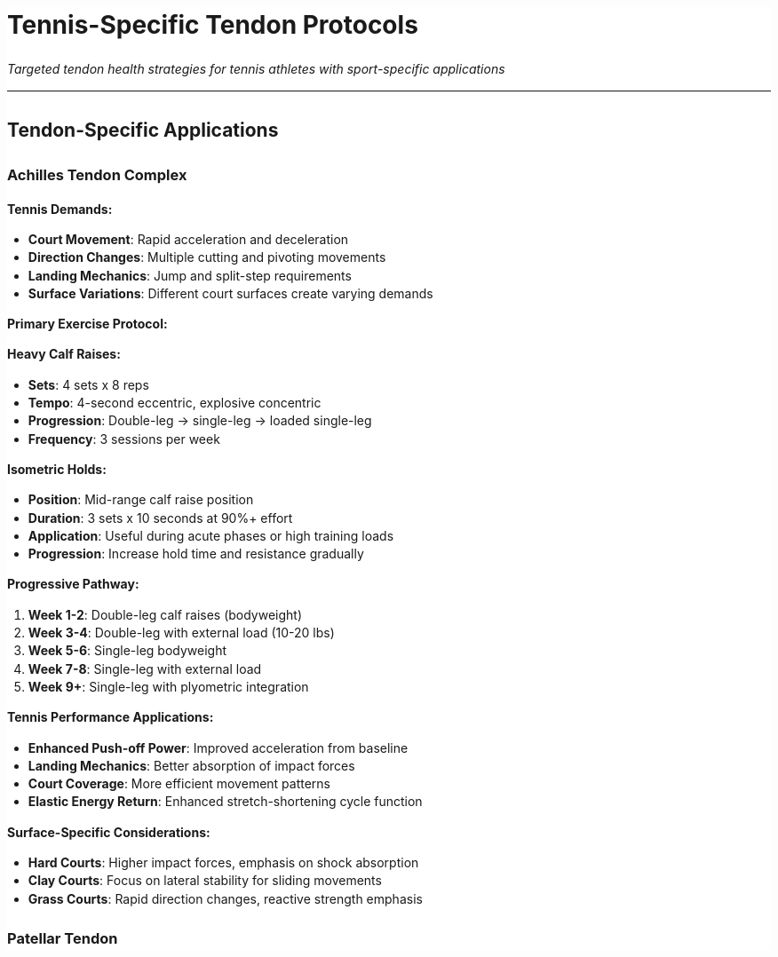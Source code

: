 # Tennis-Specific Tendon Protocols

_Targeted tendon health strategies for tennis athletes with sport-specific applications_

---

## Tendon-Specific Applications

### Achilles Tendon Complex

**Tennis Demands:**

- **Court Movement**: Rapid acceleration and deceleration
- **Direction Changes**: Multiple cutting and pivoting movements
- **Landing Mechanics**: Jump and split-step requirements
- **Surface Variations**: Different court surfaces create varying demands

**Primary Exercise Protocol:**

**Heavy Calf Raises:**

- **Sets**: 4 sets x 8 reps
- **Tempo**: 4-second eccentric, explosive concentric
- **Progression**: Double-leg → single-leg → loaded single-leg
- **Frequency**: 3 sessions per week

**Isometric Holds:**

- **Position**: Mid-range calf raise position
- **Duration**: 3 sets x 10 seconds at 90%+ effort
- **Application**: Useful during acute phases or high training loads
- **Progression**: Increase hold time and resistance gradually

**Progressive Pathway:**

1. **Week 1-2**: Double-leg calf raises (bodyweight)
2. **Week 3-4**: Double-leg with external load (10-20 lbs)
3. **Week 5-6**: Single-leg bodyweight
4. **Week 7-8**: Single-leg with external load
5. **Week 9+**: Single-leg with plyometric integration

**Tennis Performance Applications:**

- **Enhanced Push-off Power**: Improved acceleration from baseline
- **Landing Mechanics**: Better absorption of impact forces
- **Court Coverage**: More efficient movement patterns
- **Elastic Energy Return**: Enhanced stretch-shortening cycle function

**Surface-Specific Considerations:**

- **Hard Courts**: Higher impact forces, emphasis on shock absorption
- **Clay Courts**: Focus on lateral stability for sliding movements
- **Grass Courts**: Rapid direction changes, reactive strength emphasis

### Patellar Tendon
